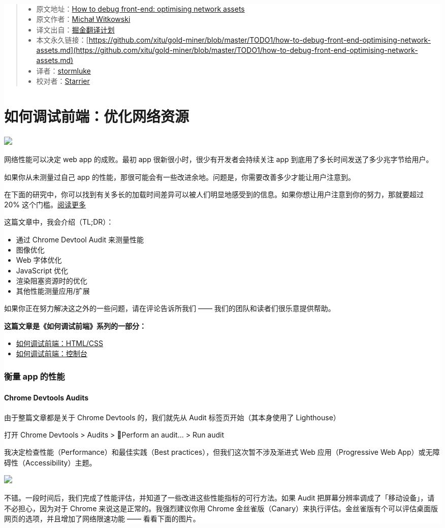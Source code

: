 > * 原文地址：[How to debug front-end: optimising network assets](https://blog.pragmatists.com/how-to-debug-front-end-optimising-network-assets-c0bfcad29b40)
> * 原文作者：[Michał Witkowski](https://blog.pragmatists.com/@WitkowskiMichau?source=post_header_lockup)
> * 译文出自：[掘金翻译计划](https://github.com/xitu/gold-miner)
> * 本文永久链接：[https://github.com/xitu/gold-miner/blob/master/TODO1/how-to-debug-front-end-optimising-network-assets.md](https://github.com/xitu/gold-miner/blob/master/TODO1/how-to-debug-front-end-optimising-network-assets.md)
> * 译者：[stormluke](https://github.com/stormluke)
> * 校对者：[Starrier](https://github.com/Starriers)

# 如何调试前端：优化网络资源

![](https://cdn-images-1.medium.com/max/800/1*RD1J6kKPcfZV3MeAq-f4bA.jpeg)

网络性能可以决定 web app 的成败。最初 app 很新很小时，很少有开发者会持续关注 app 到底用了多长时间发送了多少兆字节给用户。

如果你从未测量过自己 app 的性能，那很可能会有一些改进余地。问题是，你需要改善多少才能让用户注意到。

在下面的研究中，你可以找到有关多长的加载时间差异可以被人们明显地感受到的信息。如果你想让用户注意到你的努力，那就要超过 20% 这个门槛。[阅读更多](https://www.smashingmagazine.com/2015/09/why-performance-matters-the-perception-of-time/#the-need-for-performance-optimization-the-20-rule)

这篇文章中，我会介绍（TL;DR）：

* 通过 Chrome Devtool Audit 来测量性能
* 图像优化
* Web 字体优化
* JavaScript 优化
* 渲染阻塞资源时的优化
* 其他性能测量应用/扩展

如果你正在努力解决这之外的一些问题，请在评论告诉所我们 —— 我们的团队和读者们很乐意提供帮助。

**这篇文章是《如何调试前端》系列的一部分：**

* [如何调试前端：HTML/CSS](https://blog.pragmatists.com/how-to-debug-front-end-elements-d97da4cbc3ea)
* [如何调试前端：控制台](https://blog.pragmatists.com/how-to-debug-front-end-console-3456e4ee5504)

### 衡量 app 的性能

#### Chrome Devtools Audits

由于整篇文章都是关于 Chrome Devtools 的，我们就先从 Audit 标签页开始（其本身使用了 Lighthouse）

打开 Chrome Devtools > Audits > Perform an audit... > Run audit

我决定检查性能（Performance）和最佳实践（Best practices），但我们这次暂不涉及渐进式 Web 应用（Progressive Web App）或无障碍性（Accessibility）主题。

![](https://cdn-images-1.medium.com/max/800/0*Vu8XSuJJ4qkaGqzQ.)

不错。一段时间后，我们完成了性能评估，并知道了一些改进这些性能指标的可行方法。如果 Audit 把屏幕分辨率调成了「移动设备」，请不必担心，因为对于 Chrome 来说这是正常的。我强烈建议你用 Chrome 金丝雀版（Canary）来执行评估。金丝雀版有个可以评估桌面版网页的选项，并且增加了网络限速功能 —— 看看下面的图片。
